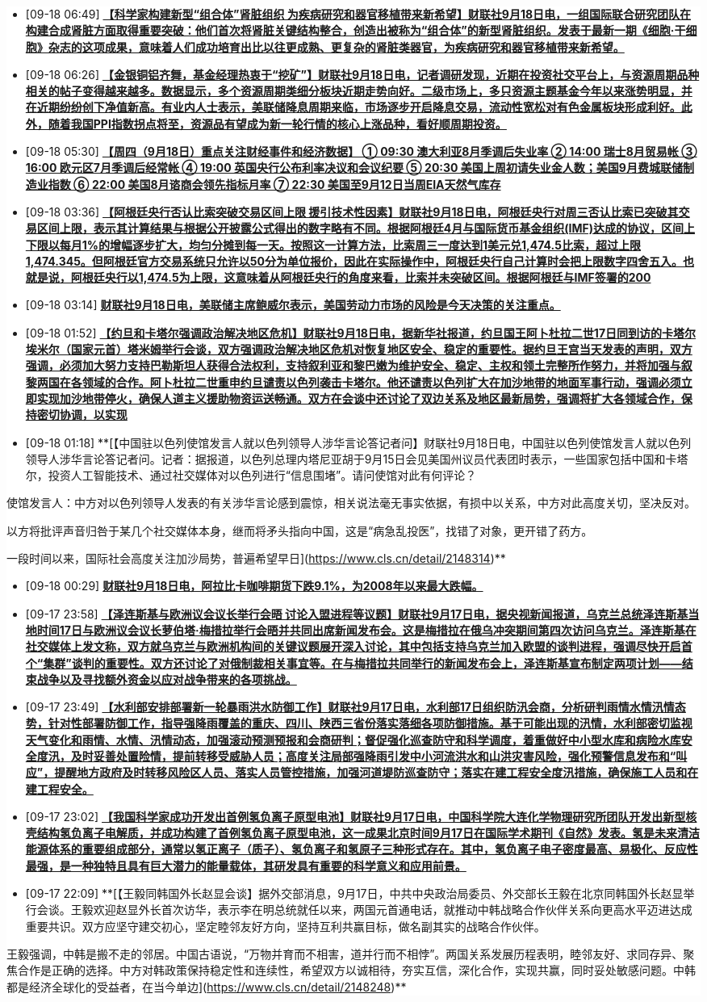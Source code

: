   - [09-18 06:49] **[【科学家构建新型“组合体”肾脏组织 为疾病研究和器官移植带来新希望】财联社9月18日电，一组国际联合研究团队在构建合成肾脏方面取得重要突破：他们首次将肾脏关键结构整合，创造出被称为“组合体”的新型肾脏组织。发表于最新一期《细胞·干细胞》杂志的这项成果，意味着人们成功培育出比以往更成熟、更复杂的肾脏类器官，为疾病研究和器官移植带来新希望。](https://www.cls.cn/detail/2148399)**

  - [09-18 06:26] **[【金银铜铝齐舞，基金经理热衷于“挖矿”】财联社9月18日电，记者调研发现，近期在投资社交平台上，与资源周期品种相关的帖子变得越来越多。数据显示，多个资源周期类细分板块近期走势向好。二级市场上，多只资源主题基金今年以来涨势明显，并在近期纷纷创下净值新高。有业内人士表示，美联储降息周期来临，市场逐步开启降息交易，流动性宽松对有色金属板块形成利好。此外，随着我国PPI指数拐点将至，资源品有望成为新一轮行情的核心上涨品种，看好顺周期投资。](https://www.cls.cn/detail/2148386)**

  - [09-18 05:30] **[【周四（9月18日）重点关注财经事件和经济数据】
① 09:30 澳大利亚8月季调后失业率
② 14:00 瑞士8月贸易帐
③ 16:00 欧元区7月季调后经常帐
④ 19:00 英国央行公布利率决议和会议纪要
⑤ 20:30 美国上周初请失业金人数；美国9月费城联储制造业指数
⑥ 22:00 美国8月谘商会领先指标月率
⑦ 22:30 美国至9月12日当周EIA天然气库存](https://www.cls.cn/detail/2148374)**

  - [09-18 03:36] **[【阿根廷央行否认比索突破交易区间上限 援引技术性因素】财联社9月18日电，阿根廷央行对周三否认比索已突破其交易区间上限，表示其计算结果与根据公开披露公式得出的数字略有不同。根据阿根廷4月与国际货币基金组织(IMF)达成的协议，区间上下限以每月1%的增幅逐步扩大，均匀分摊到每一天。按照这一计算方法，比索周三一度达到1美元兑1,474.5比索，超过上限1,474.345。但阿根廷官方交易系统只允许以50分为单位报价，因此在实际操作中，阿根廷央行自己计算时会把上限数字四舍五入。也就是说，阿根廷央行以1,474.5为上限，这意味着从阿根廷央行的角度来看，比索并未突破区间。根据阿根廷与IMF签署的200](https://www.cls.cn/detail/2148359)**

  - [09-18 03:14] **[财联社9月18日电，美联储主席鲍威尔表示，美国劳动力市场的风险是今天决策的关注重点。](https://www.cls.cn/detail/2148357)**

  - [09-18 01:52] **[【约旦和卡塔尔强调政治解决地区危机】财联社9月18日电，据新华社报道，约旦国王阿卜杜拉二世17日同到访的卡塔尔埃米尔（国家元首）塔米姆举行会谈，双方强调政治解决地区危机对恢复地区安全、稳定的重要性。据约旦王宫当天发表的声明，双方强调，必须加大努力支持巴勒斯坦人获得合法权利，支持叙利亚和黎巴嫩为维护安全、稳定、主权和领土完整所作努力，并将加强与叙黎两国在各领域的合作。阿卜杜拉二世重申约旦谴责以色列袭击卡塔尔。他还谴责以色列扩大在加沙地带的地面军事行动，强调必须立即实现加沙地带停火，确保人道主义援助物资运送畅通。双方在会谈中还讨论了双边关系及地区最新局势，强调将扩大各领域合作，保持密切协调，以实现](https://www.cls.cn/detail/2148318)**

  - [09-18 01:18] **[【中国驻以色列使馆发言人就以色列领导人涉华言论答记者问】财联社9月18日电，中国驻以色列使馆发言人就以色列领导人涉华言论答记者问。记者：据报道，以色列总理内塔尼亚胡于9月15日会见美国州议员代表团时表示，一些国家包括中国和卡塔尔，投资人工智能技术、通过社交媒体对以色列进行“信息围堵”。请问使馆对此有何评论？

使馆发言人：中方对以色列领导人发表的有关涉华言论感到震惊，相关说法毫无事实依据，有损中以关系，中方对此高度关切，坚决反对。

以方将批评声音归咎于某几个社交媒体本身，继而将矛头指向中国，这是“病急乱投医”，找错了对象，更开错了药方。

一段时间以来，国际社会高度关注加沙局势，普遍希望早日](https://www.cls.cn/detail/2148314)**

  - [09-18 00:29] **[财联社9月18日电，阿拉比卡咖啡期货下跌9.1%，为2008年以来最大跌幅。](https://www.cls.cn/detail/2148304)**

  - [09-17 23:58] **[【泽连斯基与欧洲议会议长举行会晤 讨论入盟进程等议题】财联社9月17日电，据央视新闻报道，乌克兰总统泽连斯基当地时间17日与欧洲议会议长萝伯塔·梅措拉举行会晤并共同出席新闻发布会。这是梅措拉在俄乌冲突期间第四次访问乌克兰。泽连斯基在社交媒体上发文称，双方就乌克兰与欧洲机构间的关键议题展开深入讨论，其中包括支持乌克兰加入欧盟的谈判进程，强调尽快开启首个“集群”谈判的重要性。双方还讨论了对俄制裁相关事宜等。在与梅措拉共同举行的新闻发布会上，泽连斯基宣布制定两项计划——结束战争以及寻找额外资金以应对战争带来的各项挑战。](https://www.cls.cn/detail/2148294)**

  - [09-17 23:49] **[【水利部安排部署新一轮暴雨洪水防御工作】财联社9月17日电，水利部17日组织防汛会商，分析研判雨情水情汛情态势，针对性部署防御工作，指导强降雨覆盖的重庆、四川、陕西三省份落实落细各项防御措施。基于可能出现的汛情，水利部密切监视天气变化和雨情、水情、汛情动态，加强滚动预测预报和会商研判；督促强化巡查防守和科学调度，着重做好中小型水库和病险水库安全度汛，及时妥善处置险情，提前转移受威胁人员；高度关注局部强降雨引发中小河流洪水和山洪灾害风险，强化预警信息发布和“叫应”，提醒地方政府及时转移风险区人员、落实人员管控措施，加强河道堤防巡查防守；落实在建工程安全度汛措施，确保施工人员和在建工程安全。](https://www.cls.cn/detail/2148292)**

  - [09-17 23:02] **[【我国科学家成功开发出首例氢负离子原型电池】财联社9月17日电，中国科学院大连化学物理研究所团队开发出新型核壳结构氢负离子电解质，并成功构建了首例氢负离子原型电池，这一成果北京时间9月17日在国际学术期刊《自然》发表。氢是未来清洁能源体系的重要组成部分，通常以氢正离子（质子）、氢负离子和氢原子三种形式存在。其中，氢负离子电子密度最高、易极化、反应性最强，是一种独特且具有巨大潜力的能量载体，其研发具有重要的科学意义和应用前景。](https://www.cls.cn/detail/2148272)**

  - [09-17 22:09] **[【王毅同韩国外长赵显会谈】据外交部消息，9月17日，中共中央政治局委员、外交部长王毅在北京同韩国外长赵显举行会谈。王毅欢迎赵显外长首次访华，表示李在明总统就任以来，两国元首通电话，就推动中韩战略合作伙伴关系向更高水平迈进达成重要共识。双方应坚守建交初心，坚定睦邻友好方向，坚持互利共赢目标，做名副其实的战略合作伙伴。

王毅强调，中韩是搬不走的邻居。中国古语说，“万物并育而不相害，道并行而不相悖”。两国关系发展历程表明，睦邻友好、求同存异、聚焦合作是正确的选择。中方对韩政策保持稳定性和连续性，希望双方以诚相待，夯实互信，深化合作，实现共赢，同时妥处敏感问题。中韩都是经济全球化的受益者，在当今单边](https://www.cls.cn/detail/2148248)**
